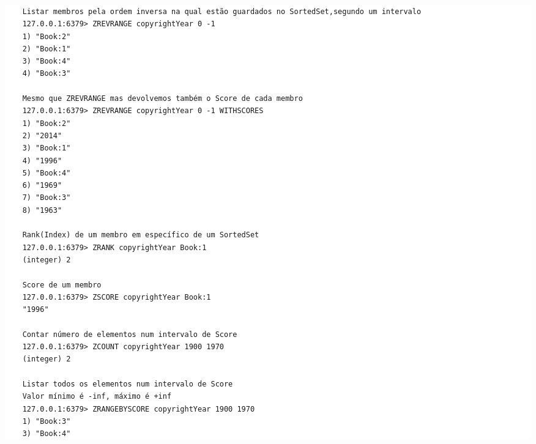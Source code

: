         Listar membros pela ordem inversa na qual estão guardados no SortedSet,segundo um intervalo
        127.0.0.1:6379> ZREVRANGE copyrightYear 0 -1
        1) "Book:2"
        2) "Book:1"
        3) "Book:4"
        4) "Book:3"

        Mesmo que ZREVRANGE mas devolvemos também o Score de cada membro
        127.0.0.1:6379> ZREVRANGE copyrightYear 0 -1 WITHSCORES
        1) "Book:2"
        2) "2014"
        3) "Book:1"
        4) "1996"
        5) "Book:4"
        6) "1969"
        7) "Book:3"
        8) "1963"
    
        Rank(Index) de um membro em específico de um SortedSet
        127.0.0.1:6379> ZRANK copyrightYear Book:1
        (integer) 2

        Score de um membro 
        127.0.0.1:6379> ZSCORE copyrightYear Book:1
        "1996"

        Contar número de elementos num intervalo de Score
        127.0.0.1:6379> ZCOUNT copyrightYear 1900 1970
        (integer) 2

        Listar todos os elementos num intervalo de Score
        Valor mínimo é -inf, máximo é +inf
        127.0.0.1:6379> ZRANGEBYSCORE copyrightYear 1900 1970 
        1) "Book:3"
        3) "Book:4"
    


